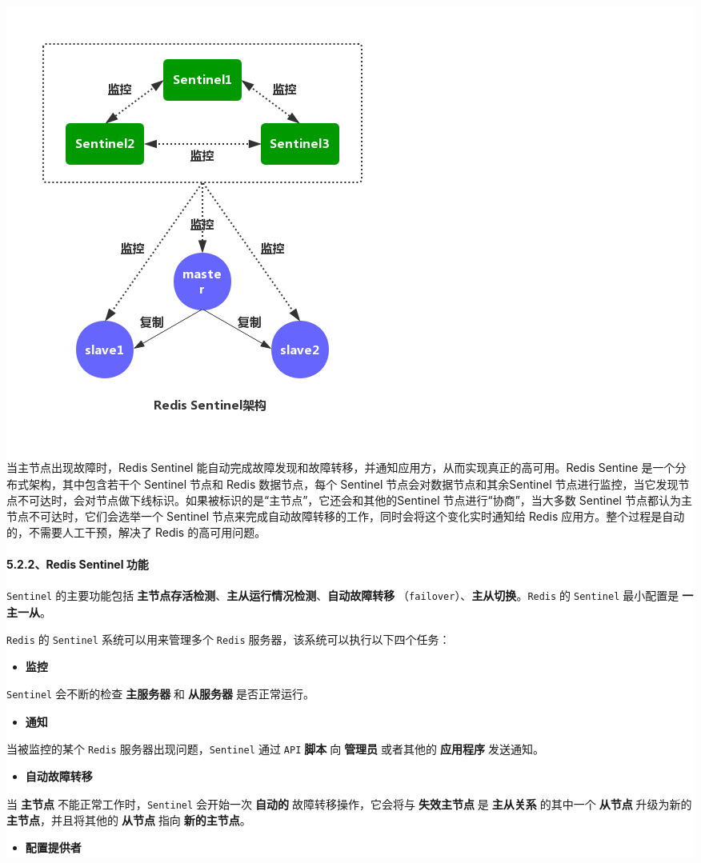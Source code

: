 ![](../../images\redis\redis-Sentinel.png)

当主节点出现故障时，Redis Sentinel 能自动完成故障发现和故障转移，并通知应用方，从而实现真正的高可用。Redis Sentine 是一个分布式架构，其中包含若干个 Sentinel 节点和 Redis 数据节点，每个 Sentinel 节点会对数据节点和其余Sentinel 节点进行监控，当它发现节点不可达时，会对节点做下线标识。如果被标识的是“主节点”，它还会和其他的Sentinel 节点进行“协商”，当大多数 Sentinel 节点都认为主节点不可达时，它们会选举一个 Sentinel 节点来完成自动故障转移的工作，同时会将这个变化实时通知给 Redis 应用方。整个过程是自动的，不需要人工干预，解决了 Redis 的高可用问题。

#### 5.2.2、Redis Sentinel 功能

`Sentinel` 的主要功能包括 **主节点存活检测**、**主从运行情况检测**、**自动故障转移** （`failover`）、**主从切换**。`Redis` 的 `Sentinel` 最小配置是 **一主一从**。

`Redis` 的 `Sentinel` 系统可以用来管理多个 `Redis` 服务器，该系统可以执行以下四个任务：

- **监控**

`Sentinel` 会不断的检查 **主服务器** 和 **从服务器** 是否正常运行。

- **通知**

当被监控的某个 `Redis` 服务器出现问题，`Sentinel` 通过 `API` **脚本** 向 **管理员** 或者其他的 **应用程序** 发送通知。

- **自动故障转移**

当 **主节点** 不能正常工作时，`Sentinel` 会开始一次 **自动的** 故障转移操作，它会将与 **失效主节点** 是 **主从关系** 的其中一个 **从节点** 升级为新的 **主节点**，并且将其他的 **从节点** 指向 **新的主节点**。

- **配置提供者**
